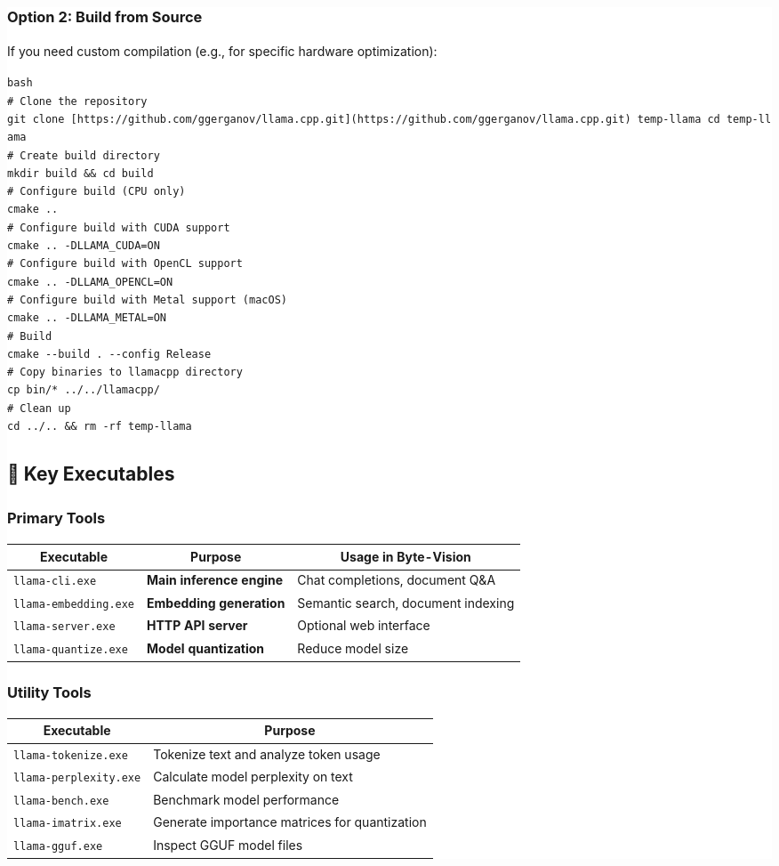 ### Option 2: Build from Source

If you need custom compilation (e.g., for specific hardware optimization):
```
bash
# Clone the repository
git clone [https://github.com/ggerganov/llama.cpp.git](https://github.com/ggerganov/llama.cpp.git) temp-llama cd temp-llama
# Create build directory
mkdir build && cd build
# Configure build (CPU only)
cmake ..
# Configure build with CUDA support
cmake .. -DLLAMA_CUDA=ON
# Configure build with OpenCL support
cmake .. -DLLAMA_OPENCL=ON
# Configure build with Metal support (macOS)
cmake .. -DLLAMA_METAL=ON
# Build
cmake --build . --config Release
# Copy binaries to llamacpp directory
cp bin/* ../../llamacpp/
# Clean up
cd ../.. && rm -rf temp-llama
``` 

## 🔧 Key Executables

### Primary Tools

| Executable | Purpose | Usage in Byte-Vision |
|------------|---------|---------------------|
| `llama-cli.exe` | **Main inference engine** | Chat completions, document Q&A |
| `llama-embedding.exe` | **Embedding generation** | Semantic search, document indexing |
| `llama-server.exe` | **HTTP API server** | Optional web interface |
| `llama-quantize.exe` | **Model quantization** | Reduce model size |

### Utility Tools

| Executable | Purpose |
|------------|---------|
| `llama-tokenize.exe` | Tokenize text and analyze token usage |
| `llama-perplexity.exe` | Calculate model perplexity on text |
| `llama-bench.exe` | Benchmark model performance |
| `llama-imatrix.exe` | Generate importance matrices for quantization |
| `llama-gguf.exe` | Inspect GGUF model files |
